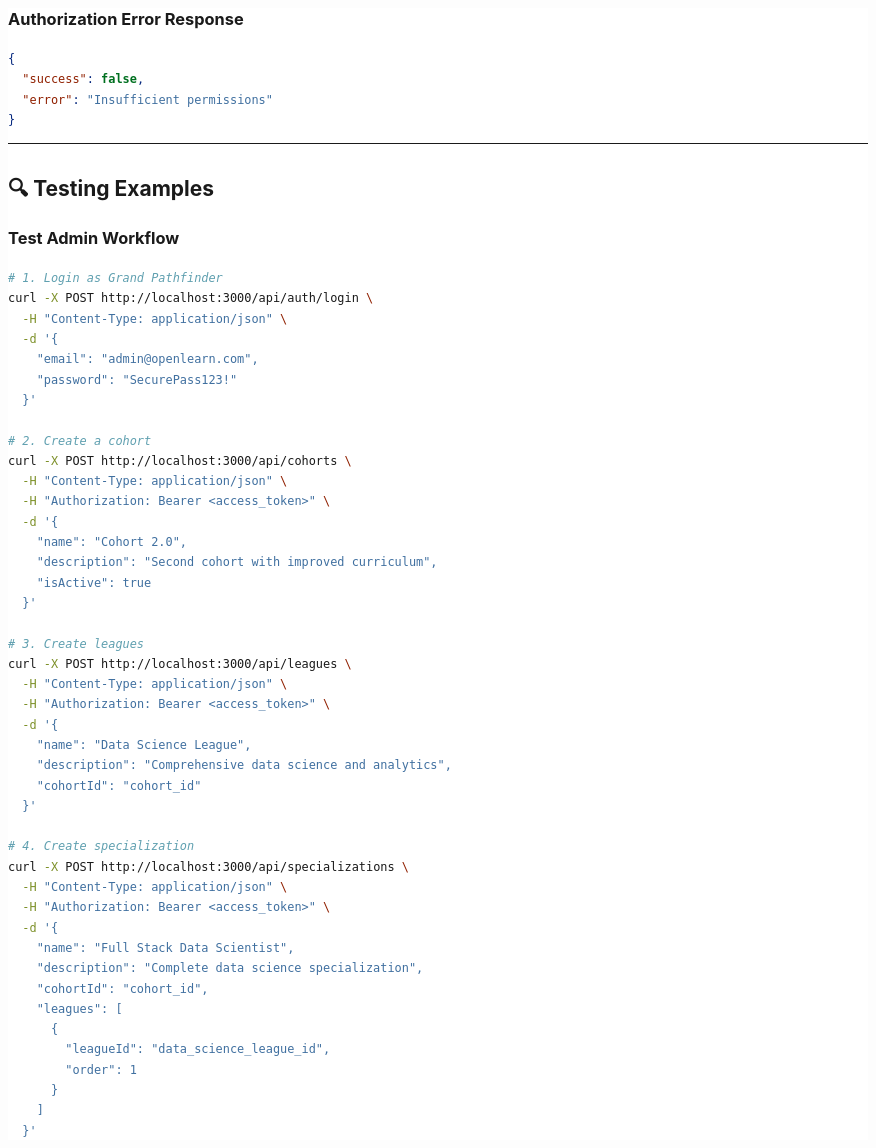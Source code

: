 ### Authorization Error Response
```json
{
  "success": false,
  "error": "Insufficient permissions"
}
```

---

## 🔍 Testing Examples

### Test Admin Workflow
```bash
# 1. Login as Grand Pathfinder
curl -X POST http://localhost:3000/api/auth/login \
  -H "Content-Type: application/json" \
  -d '{
    "email": "admin@openlearn.com",
    "password": "SecurePass123!"
  }'

# 2. Create a cohort
curl -X POST http://localhost:3000/api/cohorts \
  -H "Content-Type: application/json" \
  -H "Authorization: Bearer <access_token>" \
  -d '{
    "name": "Cohort 2.0",
    "description": "Second cohort with improved curriculum",
    "isActive": true
  }'

# 3. Create leagues
curl -X POST http://localhost:3000/api/leagues \
  -H "Content-Type: application/json" \
  -H "Authorization: Bearer <access_token>" \
  -d '{
    "name": "Data Science League",
    "description": "Comprehensive data science and analytics",
    "cohortId": "cohort_id"
  }'

# 4. Create specialization
curl -X POST http://localhost:3000/api/specializations \
  -H "Content-Type: application/json" \
  -H "Authorization: Bearer <access_token>" \
  -d '{
    "name": "Full Stack Data Scientist",
    "description": "Complete data science specialization",
    "cohortId": "cohort_id",
    "leagues": [
      {
        "leagueId": "data_science_league_id",
        "order": 1
      }
    ]
  }'
```
